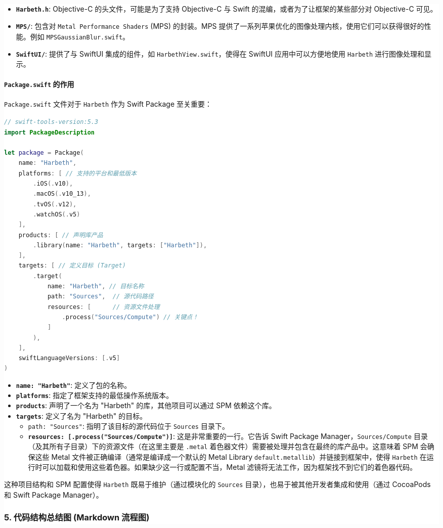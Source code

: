 *   **`Harbeth.h`**: Objective-C 的头文件，可能是为了支持 Objective-C 与 Swift 的混编，或者为了让框架的某些部分对 Objective-C 可见。

*   **`MPS/`**: 包含对 `Metal Performance Shaders` (MPS) 的封装。MPS 提供了一系列苹果优化的图像处理内核，使用它们可以获得很好的性能。例如 `MPSGaussianBlur.swift`。

*   **`SwiftUI/`**: 提供了与 SwiftUI 集成的组件，如 `HarbethView.swift`，使得在 SwiftUI 应用中可以方便地使用 `Harbeth` 进行图像处理和显示。

#### `Package.swift` 的作用

`Package.swift` 文件对于 `Harbeth` 作为 Swift Package 至关重要：

```swift
// swift-tools-version:5.3
import PackageDescription

let package = Package(
    name: "Harbeth",
    platforms: [ // 支持的平台和最低版本
        .iOS(.v10),
        .macOS(.v10_13),
        .tvOS(.v12),
        .watchOS(.v5)
    ],
    products: [ // 声明库产品
        .library(name: "Harbeth", targets: ["Harbeth"]),
    ],
    targets: [ // 定义目标 (Target)
        .target(
            name: "Harbeth", // 目标名称
            path: "Sources",  // 源代码路径
            resources: [      // 资源文件处理
                .process("Sources/Compute") // 关键点！
            ]
        ),
    ],
    swiftLanguageVersions: [.v5]
)
```

*   **`name: "Harbeth"`**: 定义了包的名称。
*   **`platforms`**: 指定了框架支持的最低操作系统版本。
*   **`products`**: 声明了一个名为 "Harbeth" 的库，其他项目可以通过 SPM 依赖这个库。
*   **`targets`**: 定义了名为 "Harbeth" 的目标。
    *   `path: "Sources"`: 指明了该目标的源代码位于 `Sources` 目录下。
    *   **`resources: [.process("Sources/Compute")]`**: 这是非常重要的一行。它告诉 Swift Package Manager，`Sources/Compute` 目录（及其所有子目录）下的资源文件（在这里主要是 `.metal` 着色器文件）需要被处理并包含在最终的库产品中。这意味着 SPM 会确保这些 Metal 文件被正确编译（通常是编译成一个默认的 Metal Library `default.metallib`）并链接到框架中，使得 `Harbeth` 在运行时可以加载和使用这些着色器。如果缺少这一行或配置不当，Metal 滤镜将无法工作，因为框架找不到它们的着色器代码。

这种项目结构和 SPM 配置使得 `Harbeth` 既易于维护（通过模块化的 `Sources` 目录），也易于被其他开发者集成和使用（通过 CocoaPods 和 Swift Package Manager）。

### 5. 代码结构总结图 (Markdown 流程图)
